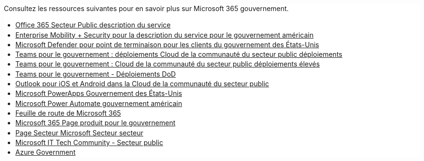 Consultez les ressources suivantes pour en savoir plus sur Microsoft 365 gouvernement.

- [Office 365 Secteur Public description du service](office-365-us-government.md)
- [Enterprise Mobility + Security pour la description du service pour le gouvernement américain](/enterprise-mobility-security/solutions/ems-govt-service-description)
- [Microsoft Defender pour point de terminaison pour les clients du gouvernement des États-Unis](/windows/security/threat-protection/microsoft-defender-atp/gov)
- [Teams pour le gouvernement : déploiements Cloud de la communauté du secteur public déploiements](/MicrosoftTeams/plan-for-government-gcc)
- [Teams pour le gouvernement : Cloud de la communauté du secteur public déploiements élevés](/MicrosoftTeams/plan-for-government-gcc-high)
- [Teams pour le gouvernement - Déploiements DoD](/MicrosoftTeams/plan-for-government-dod)
- [Outlook pour iOS et Android dans la Cloud de la communauté du secteur public](/exchange/clients-and-mobile-in-exchange-online/outlook-for-ios-and-android/outlook-for-ios-and-android-in-the-government-cloud)
- [Microsoft PowerApps Gouvernement des États-Unis](/power-platform/admin/powerapps-us-government)
- [Microsoft Power Automate gouvernement américain](/flow/us-govt)
- [Feuille de route de Microsoft 365](https://www.microsoft.com/microsoft-365/roadmap)
- [Microsoft 365 Page produit pour le gouvernement](https://www.microsoft.com/microsoft-365/government)
- [Page Secteur Microsoft Secteur secteur](https://www.microsoft.com/enterprise/government)
- [Microsoft IT Tech Community - Secteur public](https://techcommunity.microsoft.com/t5/Public-Sector/ct-p/PublicSector)
- [Azure Government](https://azure.microsoft.com/global-infrastructure/government/)
